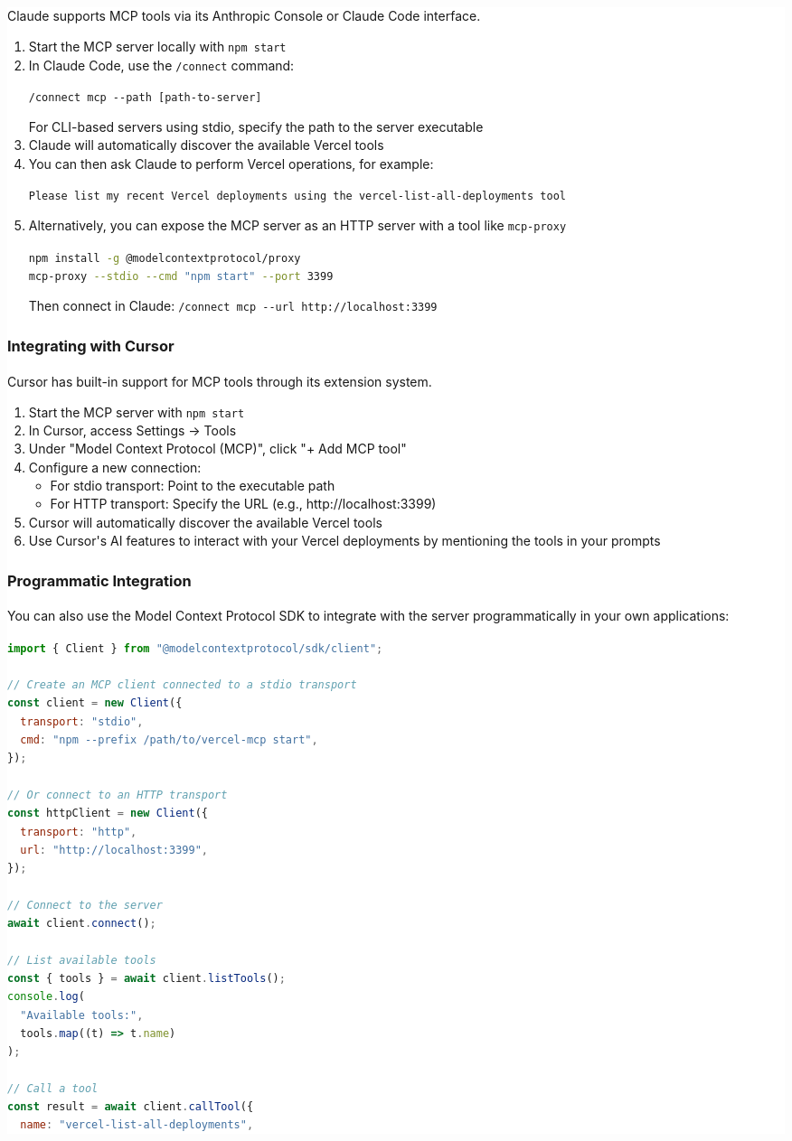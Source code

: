 Claude supports MCP tools via its Anthropic Console or Claude Code interface.

1. Start the MCP server locally with `npm start`
2. In Claude Code, use the `/connect` command:
   ```
   /connect mcp --path [path-to-server]
   ```
   For CLI-based servers using stdio, specify the path to the server executable
3. Claude will automatically discover the available Vercel tools
4. You can then ask Claude to perform Vercel operations, for example:
   ```
   Please list my recent Vercel deployments using the vercel-list-all-deployments tool
   ```
5. Alternatively, you can expose the MCP server as an HTTP server with a tool like `mcp-proxy`
   ```bash
   npm install -g @modelcontextprotocol/proxy
   mcp-proxy --stdio --cmd "npm start" --port 3399
   ```
   Then connect in Claude: `/connect mcp --url http://localhost:3399`

### Integrating with Cursor

Cursor has built-in support for MCP tools through its extension system.

1. Start the MCP server with `npm start`
2. In Cursor, access Settings → Tools
3. Under "Model Context Protocol (MCP)", click "+ Add MCP tool"
4. Configure a new connection:
   - For stdio transport: Point to the executable path
   - For HTTP transport: Specify the URL (e.g., http://localhost:3399)
5. Cursor will automatically discover the available Vercel tools
6. Use Cursor's AI features to interact with your Vercel deployments by mentioning the tools in your prompts

### Programmatic Integration

You can also use the Model Context Protocol SDK to integrate with the server programmatically in your own applications:

```javascript
import { Client } from "@modelcontextprotocol/sdk/client";

// Create an MCP client connected to a stdio transport
const client = new Client({
  transport: "stdio",
  cmd: "npm --prefix /path/to/vercel-mcp start",
});

// Or connect to an HTTP transport
const httpClient = new Client({
  transport: "http",
  url: "http://localhost:3399",
});

// Connect to the server
await client.connect();

// List available tools
const { tools } = await client.listTools();
console.log(
  "Available tools:",
  tools.map((t) => t.name)
);

// Call a tool
const result = await client.callTool({
  name: "vercel-list-all-deployments",
```